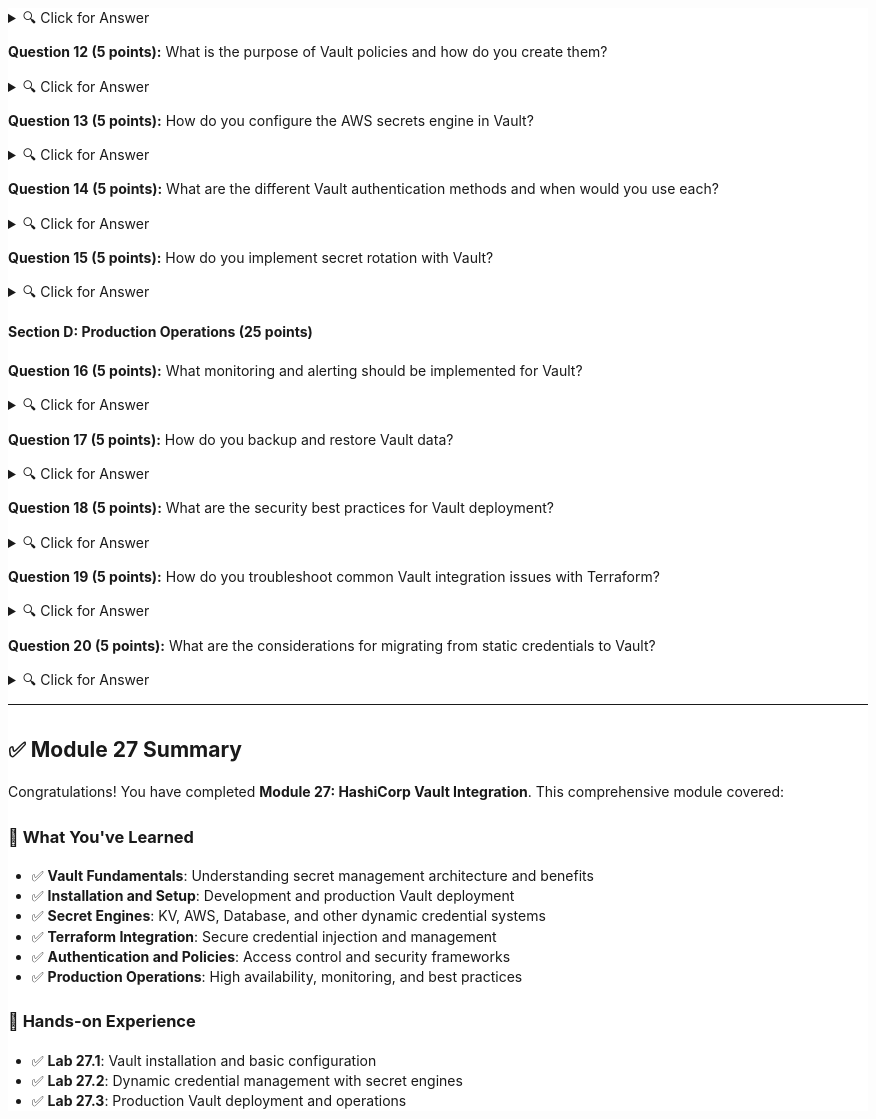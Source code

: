 <details><summary>🔍 Click for Answer</summary></details>

**Question 12 (5 points):** What is the purpose of Vault policies and how do you create them?

<details><summary>🔍 Click for Answer</summary></details>

**Question 13 (5 points):** How do you configure the AWS secrets engine in Vault?

<details><summary>🔍 Click for Answer</summary></details>

**Question 14 (5 points):** What are the different Vault authentication methods and when would you use each?

<details><summary>🔍 Click for Answer</summary></details>

**Question 15 (5 points):** How do you implement secret rotation with Vault?

<details><summary>🔍 Click for Answer</summary></details>

#### **Section D: Production Operations (25 points)**

**Question 16 (5 points):** What monitoring and alerting should be implemented for Vault?

<details><summary>🔍 Click for Answer</summary></details>

**Question 17 (5 points):** How do you backup and restore Vault data?

<details><summary>🔍 Click for Answer</summary></details>

**Question 18 (5 points):** What are the security best practices for Vault deployment?

<details><summary>🔍 Click for Answer</summary></details>

**Question 19 (5 points):** How do you troubleshoot common Vault integration issues with Terraform?

<details><summary>🔍 Click for Answer</summary></details>

**Question 20 (5 points):** What are the considerations for migrating from static credentials to Vault?

<details><summary>🔍 Click for Answer</summary></details>

---

## ✅ Module 27 Summary

Congratulations! You have completed **Module 27: HashiCorp Vault Integration**. This comprehensive module covered:

### 🎯 **What You've Learned**
- ✅ **Vault Fundamentals**: Understanding secret management architecture and benefits
- ✅ **Installation and Setup**: Development and production Vault deployment
- ✅ **Secret Engines**: KV, AWS, Database, and other dynamic credential systems
- ✅ **Terraform Integration**: Secure credential injection and management
- ✅ **Authentication and Policies**: Access control and security frameworks
- ✅ **Production Operations**: High availability, monitoring, and best practices

### 🧪 **Hands-on Experience**
- ✅ **Lab 27.1**: Vault installation and basic configuration
- ✅ **Lab 27.2**: Dynamic credential management with secret engines
- ✅ **Lab 27.3**: Production Vault deployment and operations
